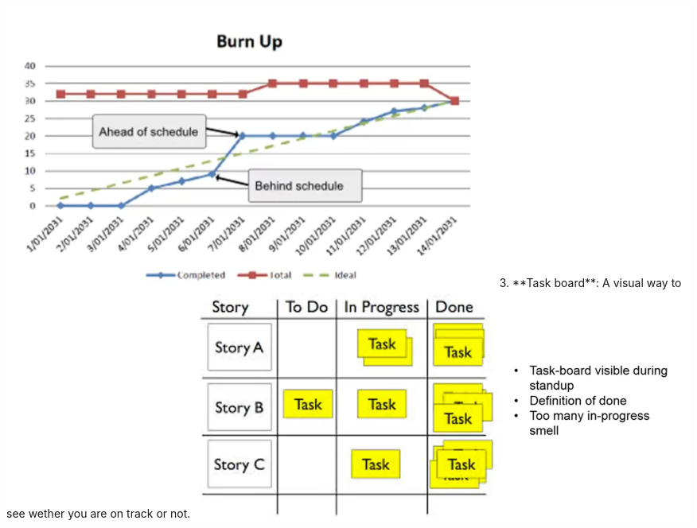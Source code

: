    <img src="./images/Agile_Software_Development/ASD25.png" alt="alt text" width="600"/> 
   &nbsp;
   &nbsp;
3. **Task board**: A visual way to see wether you are on track or not.
  &nbsp;
   <img src="./images/Agile_Software_Development/ASD26.png" alt="alt text" width="600"/> 
   &nbsp;
   &nbsp;
